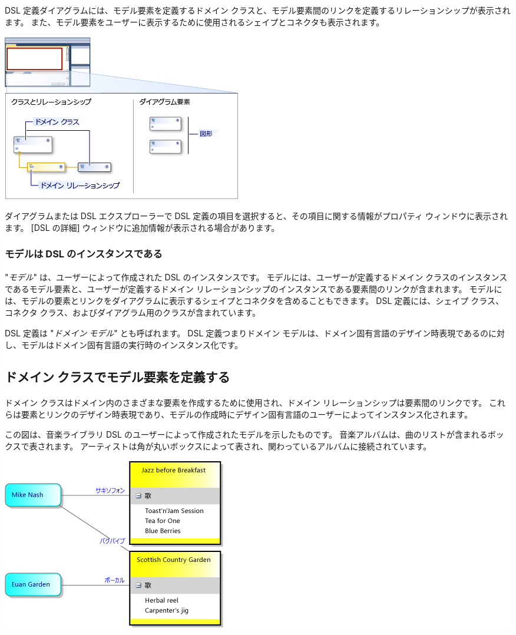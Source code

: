  DSL 定義ダイアグラムには、モデル要素を定義するドメイン クラスと、モデル要素間のリンクを定義するリレーションシップが表示されます。 また、モデル要素をユーザーに表示するために使用されるシェイプとコネクタも表示されます。

 ![スイムレーンを含む DSL デザイナー](../modeling/media/dsl_desinger.png)

 ダイアグラムまたは DSL エクスプローラーで DSL 定義の項目を選択すると、その項目に関する情報がプロパティ ウィンドウに表示されます。 [DSL の詳細] ウィンドウに追加情報が表示される場合があります。

### <a name="models-are-instances-of-dsls"></a>モデルは DSL のインスタンスである
 "*モデル*" は、ユーザーによって作成された DSL のインスタンスです。 モデルには、ユーザーが定義するドメイン クラスのインスタンスであるモデル要素と、ユーザーが定義するドメイン リレーションシップのインスタンスである要素間のリンクが含まれます。 モデルには、モデルの要素とリンクをダイアグラムに表示するシェイプとコネクタを含めることもできます。 DSL 定義には、シェイプ クラス、コネクタ クラス、およびダイアグラム用のクラスが含まれています。

 DSL 定義は "*ドメイン モデル*" とも呼ばれます。 DSL 定義つまりドメイン モデルは、ドメイン固有言語のデザイン時表現であるのに対し、モデルはドメイン固有言語の実行時のインスタンス化です。

## <a name="domain-classes-define-model-elements"></a>ドメイン クラスでモデル要素を定義する
 ドメイン クラスはドメイン内のさまざまな要素を作成するために使用され、ドメイン リレーションシップは要素間のリンクです。 これらは要素とリンクのデザイン時表現であり、モデルの作成時にデザイン固有言語のユーザーによってインスタンス化されます。

 この図は、音楽ライブラリ DSL のユーザーによって作成されたモデルを示したものです。 音楽アルバムは、曲のリストが含まれるボックスで表されます。 アーティストは角が丸いボックスによって表され、関わっているアルバムに接続されています。

 ![生成された DSL のインスタンス モデル](../modeling/media/music_instance.png)
